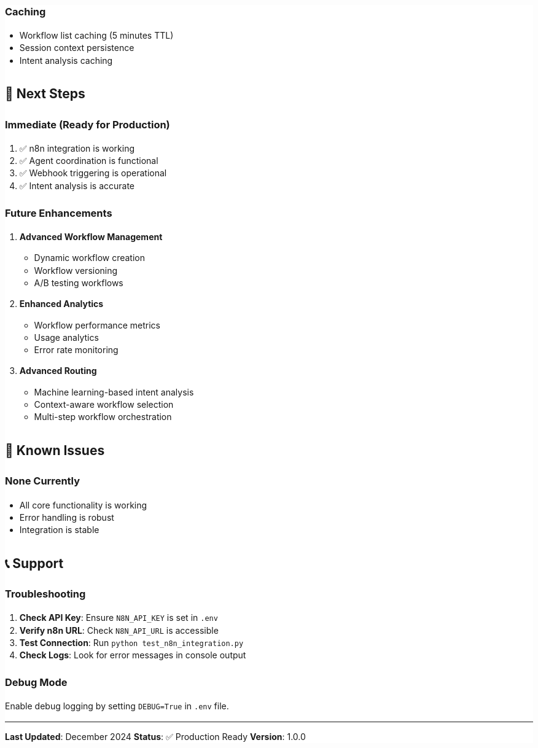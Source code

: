 ### **Caching**
- Workflow list caching (5 minutes TTL)
- Session context persistence
- Intent analysis caching

## 🎯 **Next Steps**

### **Immediate (Ready for Production)**
1. ✅ n8n integration is working
2. ✅ Agent coordination is functional
3. ✅ Webhook triggering is operational
4. ✅ Intent analysis is accurate

### **Future Enhancements**
1. **Advanced Workflow Management**
   - Dynamic workflow creation
   - Workflow versioning
   - A/B testing workflows

2. **Enhanced Analytics**
   - Workflow performance metrics
   - Usage analytics
   - Error rate monitoring

3. **Advanced Routing**
   - Machine learning-based intent analysis
   - Context-aware workflow selection
   - Multi-step workflow orchestration

## 🐛 **Known Issues**

### **None Currently**
- All core functionality is working
- Error handling is robust
- Integration is stable

## 📞 **Support**

### **Troubleshooting**
1. **Check API Key**: Ensure `N8N_API_KEY` is set in `.env`
2. **Verify n8n URL**: Check `N8N_API_URL` is accessible
3. **Test Connection**: Run `python test_n8n_integration.py`
4. **Check Logs**: Look for error messages in console output

### **Debug Mode**
Enable debug logging by setting `DEBUG=True` in `.env` file.

---

**Last Updated**: December 2024
**Status**: ✅ Production Ready
**Version**: 1.0.0 